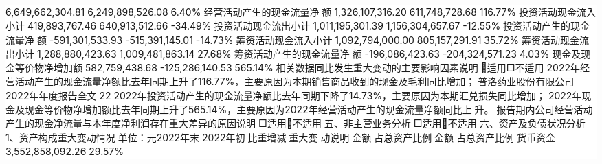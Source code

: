 6,649,662,304.81
6,249,898,526.08
6.40%
经营活动产生的现金流量净
额
1,326,107,316.20
611,748,728.68
116.77%
投资活动现金流入小计
419,893,767.46
640,913,512.66
-34.49%
投资活动现金流出小计
1,011,195,301.39
1,156,304,657.67
-12.55%
投资活动产生的现金流量净
额
-591,301,533.93
-515,391,145.01
-14.73%
筹资活动现金流入小计
1,092,794,000.00
805,157,291.91
35.72%
筹资活动现金流出小计
1,288,880,423.63
1,009,481,863.14
27.68%
筹资活动产生的现金流量净
额
-196,086,423.63
-204,324,571.23
4.03%
现金及现金等价物净增加额
582,759,438.68
-125,286,140.53
565.14%
相关数据同比发生重大变动的主要影响因素说明
适用□不适用
2022年经营活动产生的现金流量净额比去年同期上升了116.77%，主要原因为本期销售商品收到的现金及毛利同比增加；
普洛药业股份有限公司2022年年度报告全文
22
2022年投资活动产生的现金流量净额比去年同期下降了14.73%，主要原因为本期汇兑损失同比增加；
2022年现金及现金等价物净增加额比去年同期上升了565.14%，主要原因为2022年经营活动产生的现金流量净额同比上
升。
报告期内公司经营活动产生的现金净流量与本年度净利润存在重大差异的原因说明
□适用不适用
五、非主营业务分析
□适用不适用
六、资产及负债状况分析
1、资产构成重大变动情况
单位：元2022年末
2022年初
比重增减
重大变
动说明
金额
占总资产比例
金额
占总资产比例
货币资金
3,552,858,092.26
29.57%